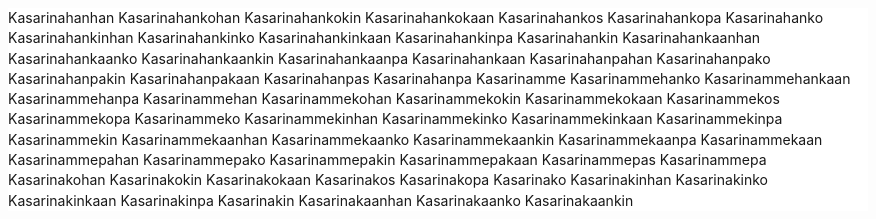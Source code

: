 Kasarinahanhan
Kasarinahankohan
Kasarinahankokin
Kasarinahankokaan
Kasarinahankos
Kasarinahankopa
Kasarinahanko
Kasarinahankinhan
Kasarinahankinko
Kasarinahankinkaan
Kasarinahankinpa
Kasarinahankin
Kasarinahankaanhan
Kasarinahankaanko
Kasarinahankaankin
Kasarinahankaanpa
Kasarinahankaan
Kasarinahanpahan
Kasarinahanpako
Kasarinahanpakin
Kasarinahanpakaan
Kasarinahanpas
Kasarinahanpa
Kasarinamme
Kasarinammehanko
Kasarinammehankaan
Kasarinammehanpa
Kasarinammehan
Kasarinammekohan
Kasarinammekokin
Kasarinammekokaan
Kasarinammekos
Kasarinammekopa
Kasarinammeko
Kasarinammekinhan
Kasarinammekinko
Kasarinammekinkaan
Kasarinammekinpa
Kasarinammekin
Kasarinammekaanhan
Kasarinammekaanko
Kasarinammekaankin
Kasarinammekaanpa
Kasarinammekaan
Kasarinammepahan
Kasarinammepako
Kasarinammepakin
Kasarinammepakaan
Kasarinammepas
Kasarinammepa
Kasarinakohan
Kasarinakokin
Kasarinakokaan
Kasarinakos
Kasarinakopa
Kasarinako
Kasarinakinhan
Kasarinakinko
Kasarinakinkaan
Kasarinakinpa
Kasarinakin
Kasarinakaanhan
Kasarinakaanko
Kasarinakaankin
